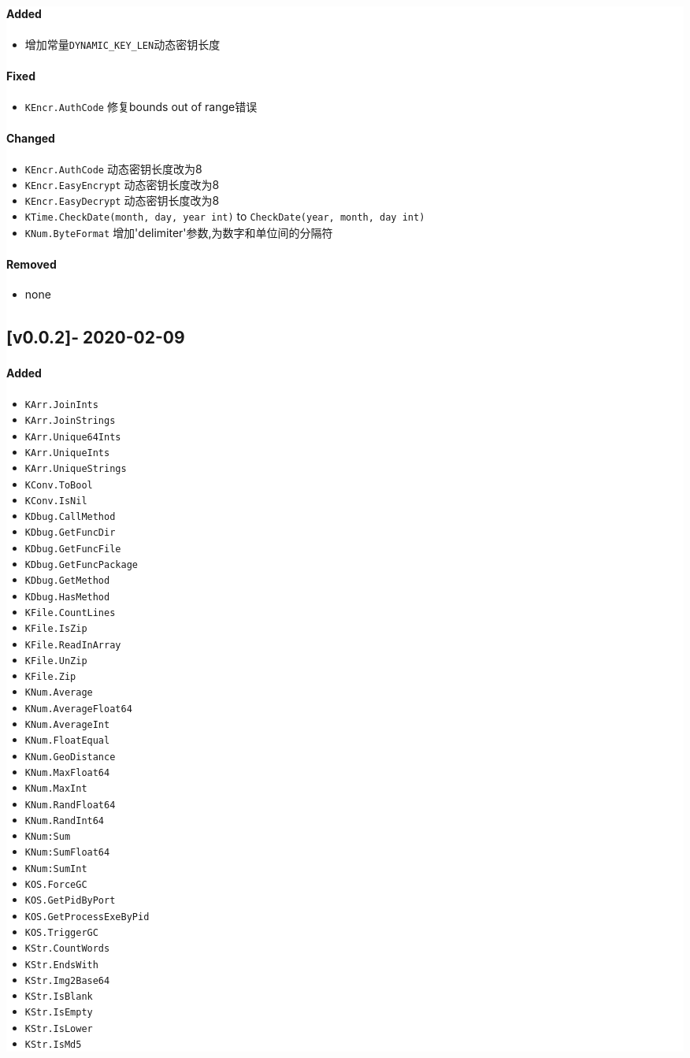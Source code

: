 #### Added

- 增加常量`DYNAMIC_KEY_LEN`动态密钥长度

#### Fixed

- `KEncr.AuthCode` 修复bounds out of range错误

#### Changed

- `KEncr.AuthCode` 动态密钥长度改为8
- `KEncr.EasyEncrypt` 动态密钥长度改为8
- `KEncr.EasyDecrypt` 动态密钥长度改为8
- `KTime.CheckDate(month, day, year int)` to `CheckDate(year, month, day int)`
- `KNum.ByteFormat` 增加'delimiter'参数,为数字和单位间的分隔符

#### Removed

- none

## [v0.0.2]- 2020-02-09

#### Added

- `KArr.JoinInts`
- `KArr.JoinStrings`
- `KArr.Unique64Ints`
- `KArr.UniqueInts`
- `KArr.UniqueStrings`
- `KConv.ToBool`
- `KConv.IsNil`
- `KDbug.CallMethod`
- `KDbug.GetFuncDir`
- `KDbug.GetFuncFile`
- `KDbug.GetFuncPackage`
- `KDbug.GetMethod`
- `KDbug.HasMethod`
- `KFile.CountLines`
- `KFile.IsZip`
- `KFile.ReadInArray`
- `KFile.UnZip`
- `KFile.Zip`
- `KNum.Average`
- `KNum.AverageFloat64`
- `KNum.AverageInt`
- `KNum.FloatEqual`
- `KNum.GeoDistance`
- `KNum.MaxFloat64`
- `KNum.MaxInt`
- `KNum.RandFloat64`
- `KNum.RandInt64`
- `KNum:Sum`
- `KNum:SumFloat64`
- `KNum:SumInt`
- `KOS.ForceGC`
- `KOS.GetPidByPort`
- `KOS.GetProcessExeByPid`
- `KOS.TriggerGC`
- `KStr.CountWords`
- `KStr.EndsWith`
- `KStr.Img2Base64`
- `KStr.IsBlank`
- `KStr.IsEmpty`
- `KStr.IsLower`
- `KStr.IsMd5`